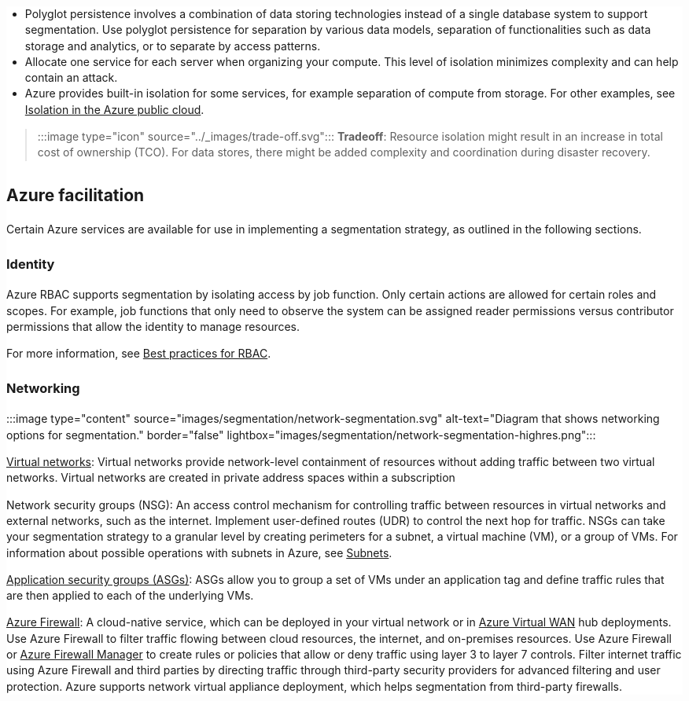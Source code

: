 - Polyglot persistence involves a combination of data storing technologies instead of a single database system to support segmentation. Use polyglot persistence for separation by various data models, separation of functionalities such as data storage and analytics, or to separate by access patterns.
- Allocate one service for each server when organizing your compute. This level of isolation minimizes complexity and can help contain an attack.
- Azure provides built-in isolation for some services, for example separation of compute from storage. For other examples, see [Isolation in the Azure public cloud](/azure/security/fundamentals/isolation-choices).

> :::image type="icon" source="../_images/trade-off.svg"::: **Tradeoff**: Resource isolation might result in an increase in total cost of ownership (TCO). For data stores, there might be added complexity and coordination during disaster recovery.

## Azure facilitation

Certain Azure services are available for use in implementing a segmentation strategy, as outlined in the following sections.

### Identity

Azure RBAC supports segmentation by isolating access by job function. Only certain actions are allowed for certain roles and scopes. For example, job functions that only need to observe the system can be assigned reader permissions versus contributor permissions that allow the identity to manage resources.

For more information, see [Best practices for RBAC](/azure/role-based-access-control/best-practices).

### Networking

:::image type="content" source="images/segmentation/network-segmentation.svg" alt-text="Diagram that shows networking options for segmentation." border="false" lightbox="images/segmentation/network-segmentation-highres.png":::

[Virtual networks](/azure/virtual-network/virtual-networks-overview): Virtual networks provide network-level containment of resources without adding traffic between two virtual networks. Virtual networks are created in private address spaces within a subscription

Network security groups (NSG): An access control mechanism for controlling traffic between resources in virtual networks and external networks, such as the internet. Implement user-defined routes (UDR) to control the next hop for traffic. NSGs can take your segmentation strategy to a granular level by creating perimeters for a subnet, a virtual machine (VM), or a group of VMs. For information about possible operations with subnets in Azure, see [Subnets](/rest/api/virtualnetwork/subnets).

[Application security groups (ASGs)](/azure/virtual-network/application-security-groups): ASGs allow you to group a set of VMs under an application tag and define traffic rules that are then applied to each of the underlying VMs.

[Azure Firewall](/azure/firewall/): A cloud-native service, which can be deployed in your virtual network or in [Azure Virtual WAN](/azure/virtual-wan/virtual-wan-about) hub deployments. Use Azure Firewall to filter traffic flowing between cloud resources, the internet, and on-premises resources. Use Azure Firewall or [Azure Firewall Manager](/azure/firewall-manager/overview) to create rules or policies that allow or deny traffic using layer 3 to layer 7 controls. Filter internet traffic using Azure Firewall and third parties by directing traffic through third-party security providers for advanced filtering and user protection. Azure supports network virtual appliance deployment, which helps segmentation from third-party firewalls.
